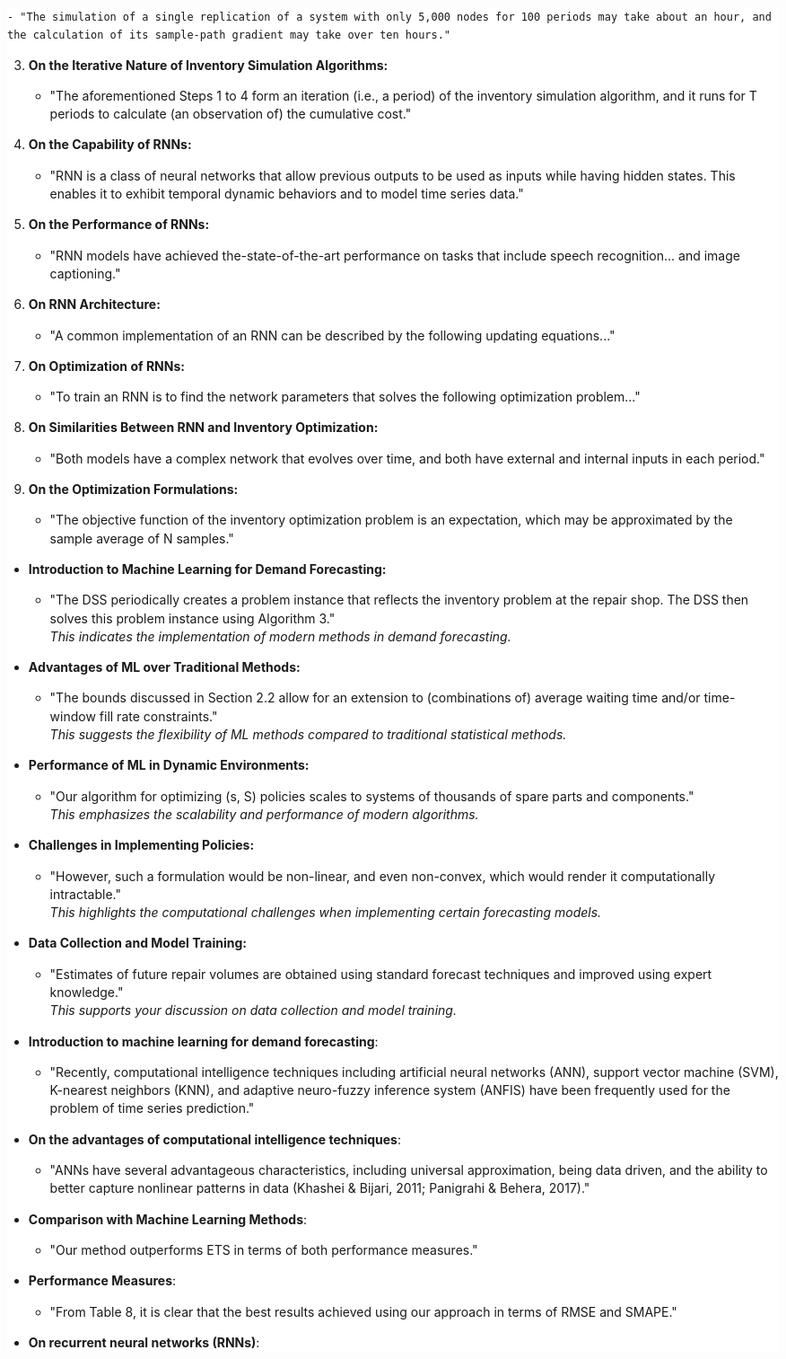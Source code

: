     - "The simulation of a single replication of a system with only 5,000 nodes for 100 periods may take about an hour, and the calculation of its sample-path gradient may take over ten hours."
3. **On the Iterative Nature of Inventory Simulation Algorithms:**
    
    - "The aforementioned Steps 1 to 4 form an iteration (i.e., a period) of the inventory simulation algorithm, and it runs for T periods to calculate (an observation of) the cumulative cost."
4. **On the Capability of RNNs:**
    
    - "RNN is a class of neural networks that allow previous outputs to be used as inputs while having hidden states. This enables it to exhibit temporal dynamic behaviors and to model time series data."
5. **On the Performance of RNNs:**
    
    - "RNN models have achieved the-state-of-the-art performance on tasks that include speech recognition... and image captioning."
6. **On RNN Architecture:**
    
    - "A common implementation of an RNN can be described by the following updating equations..."
7. **On Optimization of RNNs:**
    
    - "To train an RNN is to find the network parameters that solves the following optimization problem..."
8. **On Similarities Between RNN and Inventory Optimization:**
    
    - "Both models have a complex network that evolves over time, and both have external and internal inputs in each period."
9. **On the Optimization Formulations:**
    
    - "The objective function of the inventory optimization problem is an expectation, which may be approximated by the sample average of N samples."
- **Introduction to Machine Learning for Demand Forecasting:**
    
    - "The DSS periodically creates a problem instance that reflects the inventory problem at the repair shop. The DSS then solves this problem instance using Algorithm 3."  
        _This indicates the implementation of modern methods in demand forecasting._
- **Advantages of ML over Traditional Methods:**
    
    - "The bounds discussed in Section 2.2 allow for an extension to (combinations of) average waiting time and/or time-window fill rate constraints."  
        _This suggests the flexibility of ML methods compared to traditional statistical methods._
- **Performance of ML in Dynamic Environments:**
    
    - "Our algorithm for optimizing (s, S) policies scales to systems of thousands of spare parts and components."  
        _This emphasizes the scalability and performance of modern algorithms._
    
- **Challenges in Implementing Policies:**
    
    - "However, such a formulation would be non-linear, and even non-convex, which would render it computationally intractable."  
        _This highlights the computational challenges when implementing certain forecasting models._
- **Data Collection and Model Training:**
    
    - "Estimates of future repair volumes are obtained using standard forecast techniques and improved using expert knowledge."  
        _This supports your discussion on data collection and model training._
- **Introduction to machine learning for demand forecasting**:
    - "Recently, computational intelligence techniques including artificial neural networks (ANN), support vector machine (SVM), K-nearest neighbors (KNN), and adaptive neuro-fuzzy inference system (ANFIS) have been frequently used for the problem of time series prediction."
- **On the advantages of computational intelligence techniques**:
    - "ANNs have several advantageous characteristics, including universal approximation, being data driven, and the ability to better capture nonlinear patterns in data (Khashei & Bijari, 2011; Panigrahi & Behera, 2017)."
- **Comparison with Machine Learning Methods**:
    - "Our method outperforms ETS in terms of both performance measures."
- **Performance Measures**:
    - "From Table 8, it is clear that the best results achieved using our approach in terms of RMSE and SMAPE."
- **On recurrent neural networks (RNNs)**: